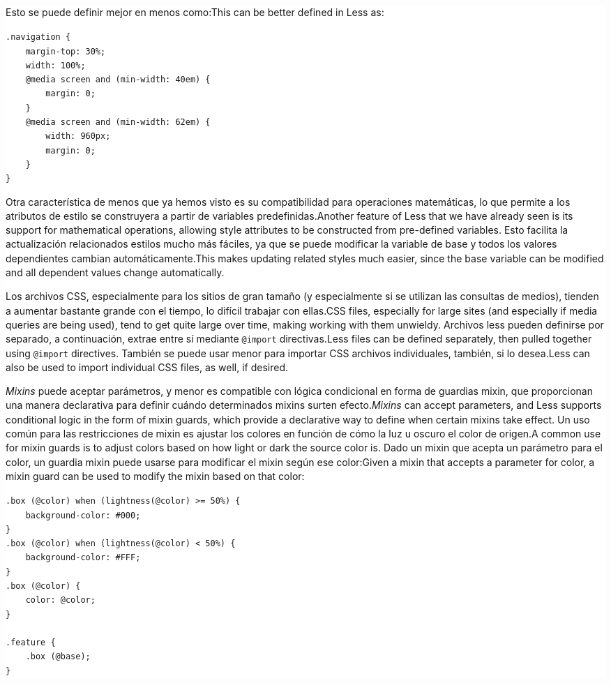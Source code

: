 <span data-ttu-id="d00c8-165">Esto se puede definir mejor en menos como:</span><span class="sxs-lookup"><span data-stu-id="d00c8-165">This can be better defined in Less as:</span></span>

```less
.navigation {
    margin-top: 30%;
    width: 100%;
    @media screen and (min-width: 40em) {
        margin: 0;
    }
    @media screen and (min-width: 62em) {
        width: 960px;
        margin: 0;
    }
}
```

<span data-ttu-id="d00c8-166">Otra característica de menos que ya hemos visto es su compatibilidad para operaciones matemáticas, lo que permite a los atributos de estilo se construyera a partir de variables predefinidas.</span><span class="sxs-lookup"><span data-stu-id="d00c8-166">Another feature of Less that we have already seen is its support for mathematical operations, allowing style attributes to be constructed from pre-defined variables.</span></span> <span data-ttu-id="d00c8-167">Esto facilita la actualización relacionados estilos mucho más fáciles, ya que se puede modificar la variable de base y todos los valores dependientes cambian automáticamente.</span><span class="sxs-lookup"><span data-stu-id="d00c8-167">This makes updating related styles much easier, since the base variable can be modified and all dependent values change automatically.</span></span>

<span data-ttu-id="d00c8-168">Los archivos CSS, especialmente para los sitios de gran tamaño (y especialmente si se utilizan las consultas de medios), tienden a aumentar bastante grande con el tiempo, lo difícil trabajar con ellas.</span><span class="sxs-lookup"><span data-stu-id="d00c8-168">CSS files, especially for large sites (and especially if media queries are being used), tend to get quite large over time, making working with them unwieldy.</span></span> <span data-ttu-id="d00c8-169">Archivos less pueden definirse por separado, a continuación, extrae entre sí mediante `@import` directivas.</span><span class="sxs-lookup"><span data-stu-id="d00c8-169">Less files can be defined separately, then pulled together using `@import` directives.</span></span> <span data-ttu-id="d00c8-170">También se puede usar menor para importar CSS archivos individuales, también, si lo desea.</span><span class="sxs-lookup"><span data-stu-id="d00c8-170">Less can also be used to import individual CSS files, as well, if desired.</span></span>

<span data-ttu-id="d00c8-171">*Mixins* puede aceptar parámetros, y menor es compatible con lógica condicional en forma de guardias mixin, que proporcionan una manera declarativa para definir cuándo determinados mixins surten efecto.</span><span class="sxs-lookup"><span data-stu-id="d00c8-171">*Mixins* can accept parameters, and Less supports conditional logic in the form of mixin guards, which provide a declarative way to define when certain mixins take effect.</span></span> <span data-ttu-id="d00c8-172">Un uso común para las restricciones de mixin es ajustar los colores en función de cómo la luz u oscuro el color de origen.</span><span class="sxs-lookup"><span data-stu-id="d00c8-172">A common use for mixin guards is to adjust colors based on how light or dark the source color is.</span></span> <span data-ttu-id="d00c8-173">Dado un mixin que acepta un parámetro para el color, un guardia mixin puede usarse para modificar el mixin según ese color:</span><span class="sxs-lookup"><span data-stu-id="d00c8-173">Given a mixin that accepts a parameter for color, a mixin guard can be used to modify the mixin based on that color:</span></span>

```less
.box (@color) when (lightness(@color) >= 50%) {
    background-color: #000;
}
.box (@color) when (lightness(@color) < 50%) {
    background-color: #FFF;
}
.box (@color) {
    color: @color;
}

.feature {
    .box (@base);
}
```